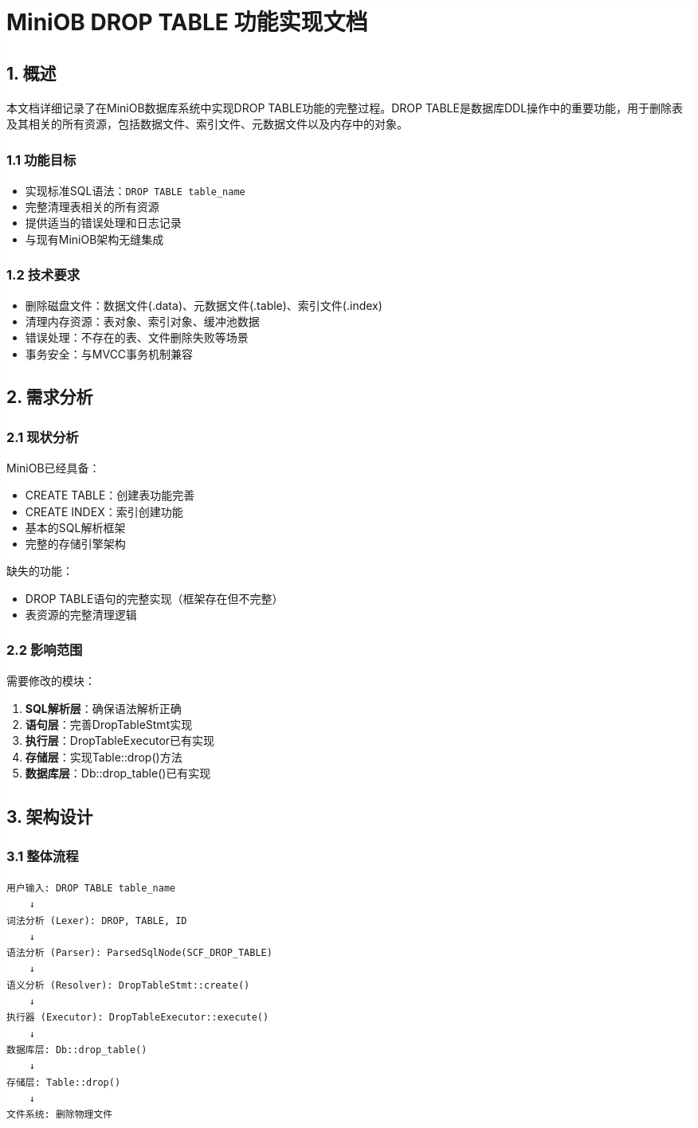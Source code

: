 # MiniOB DROP TABLE 功能实现文档

## 1. 概述

本文档详细记录了在MiniOB数据库系统中实现DROP TABLE功能的完整过程。DROP TABLE是数据库DDL操作中的重要功能，用于删除表及其相关的所有资源，包括数据文件、索引文件、元数据文件以及内存中的对象。

### 1.1 功能目标
- 实现标准SQL语法：`DROP TABLE table_name`
- 完整清理表相关的所有资源
- 提供适当的错误处理和日志记录
- 与现有MiniOB架构无缝集成

### 1.2 技术要求
- 删除磁盘文件：数据文件(.data)、元数据文件(.table)、索引文件(.index)
- 清理内存资源：表对象、索引对象、缓冲池数据
- 错误处理：不存在的表、文件删除失败等场景
- 事务安全：与MVCC事务机制兼容

## 2. 需求分析

### 2.1 现状分析
MiniOB已经具备：
- CREATE TABLE：创建表功能完善
- CREATE INDEX：索引创建功能
- 基本的SQL解析框架
- 完整的存储引擎架构

缺失的功能：
- DROP TABLE语句的完整实现（框架存在但不完整）
- 表资源的完整清理逻辑

### 2.2 影响范围
需要修改的模块：
1. **SQL解析层**：确保语法解析正确
2. **语句层**：完善DropTableStmt实现
3. **执行层**：DropTableExecutor已有实现
4. **存储层**：实现Table::drop()方法
5. **数据库层**：Db::drop_table()已有实现

## 3. 架构设计

### 3.1 整体流程

```
用户输入: DROP TABLE table_name
    ↓
词法分析 (Lexer): DROP, TABLE, ID
    ↓
语法分析 (Parser): ParsedSqlNode(SCF_DROP_TABLE)
    ↓
语义分析 (Resolver): DropTableStmt::create()
    ↓
执行器 (Executor): DropTableExecutor::execute()
    ↓
数据库层: Db::drop_table()
    ↓
存储层: Table::drop()
    ↓
文件系统: 删除物理文件
```